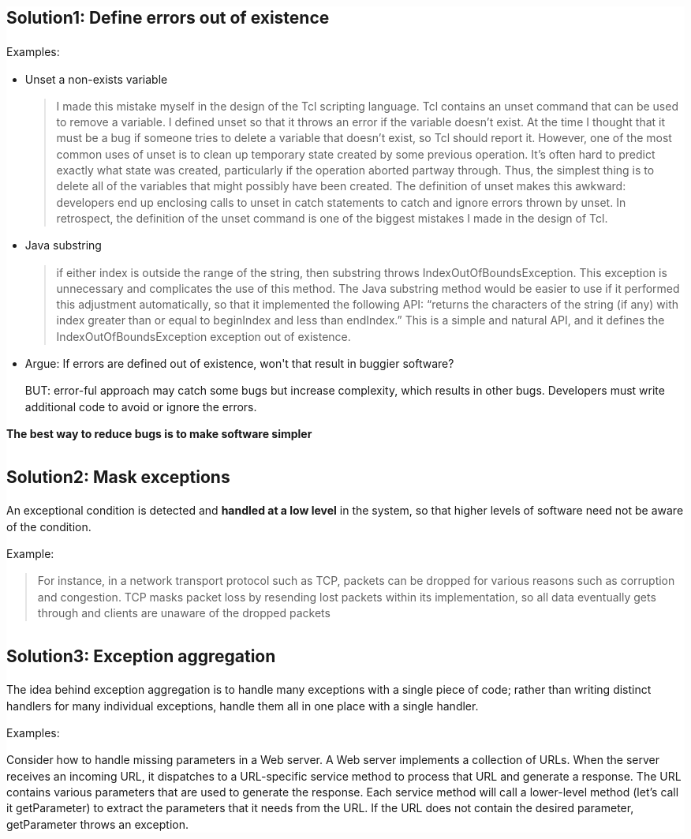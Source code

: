 ## Solution1: Define errors out of existence

Examples:

- Unset a non-exists variable

  > I made this mistake myself in the design of the Tcl scripting language. Tcl contains an unset command that can be used to remove a variable. I defined unset so that it throws an error if the variable doesn’t exist. At the time I thought that it must be a bug if someone tries to delete a variable that doesn’t exist, so Tcl should report it. However, one of the most common uses of unset is to clean up temporary state created by some previous operation. It’s often hard to predict exactly what state was created, particularly if the operation aborted partway through. Thus, the simplest thing is to delete all of the variables that might possibly have been created. The definition of unset makes this awkward: developers end up enclosing calls to unset in catch statements to catch and ignore errors thrown by unset. In retrospect, the definition of the unset command is one of the biggest mistakes I made in the design of Tcl.

- Java substring

  > if either index is outside the range of the string, then substring throws IndexOutOfBoundsException. This exception is unnecessary and complicates the use of this method. The Java substring method would be easier to use if it performed this adjustment automatically, so that it implemented the following API: “returns the characters of the string (if any) with index greater than or equal to beginIndex and less than endIndex.” This is a simple and natural API, and it defines the IndexOutOfBoundsException exception out of existence.

- Argue: If errors are defined out of existence, won't that result in buggier software?

  BUT: error-ful approach may catch some bugs but increase complexity, which results in other bugs. Developers must write additional code to avoid or ignore the errors.

**The best way to reduce bugs is to make software simpler**

## Solution2: Mask exceptions

An exceptional condition is detected and **handled at a low level** in the system, so that higher levels of software need not be aware of the condition.

Example:

> For instance, in a network transport protocol such as TCP, packets can be dropped for various reasons such as corruption and congestion. TCP masks packet loss by resending lost packets within its implementation, so all data eventually gets through and clients are unaware of the dropped packets

## Solution3: Exception aggregation

The idea behind exception aggregation is to handle many exceptions with a single piece of code; rather than writing distinct handlers for many individual exceptions, handle them all in one place with a single handler.

Examples:

Consider how to handle missing parameters in a Web server. A Web server implements a collection of URLs. When the server receives an incoming URL, it dispatches to a URL-specific service method to process that URL and generate a response. The URL contains various parameters that are used to generate the response. Each service method will call a lower-level method (let’s call it getParameter) to extract the parameters that it needs from the URL. If the URL does not contain the desired parameter, getParameter throws an exception.
